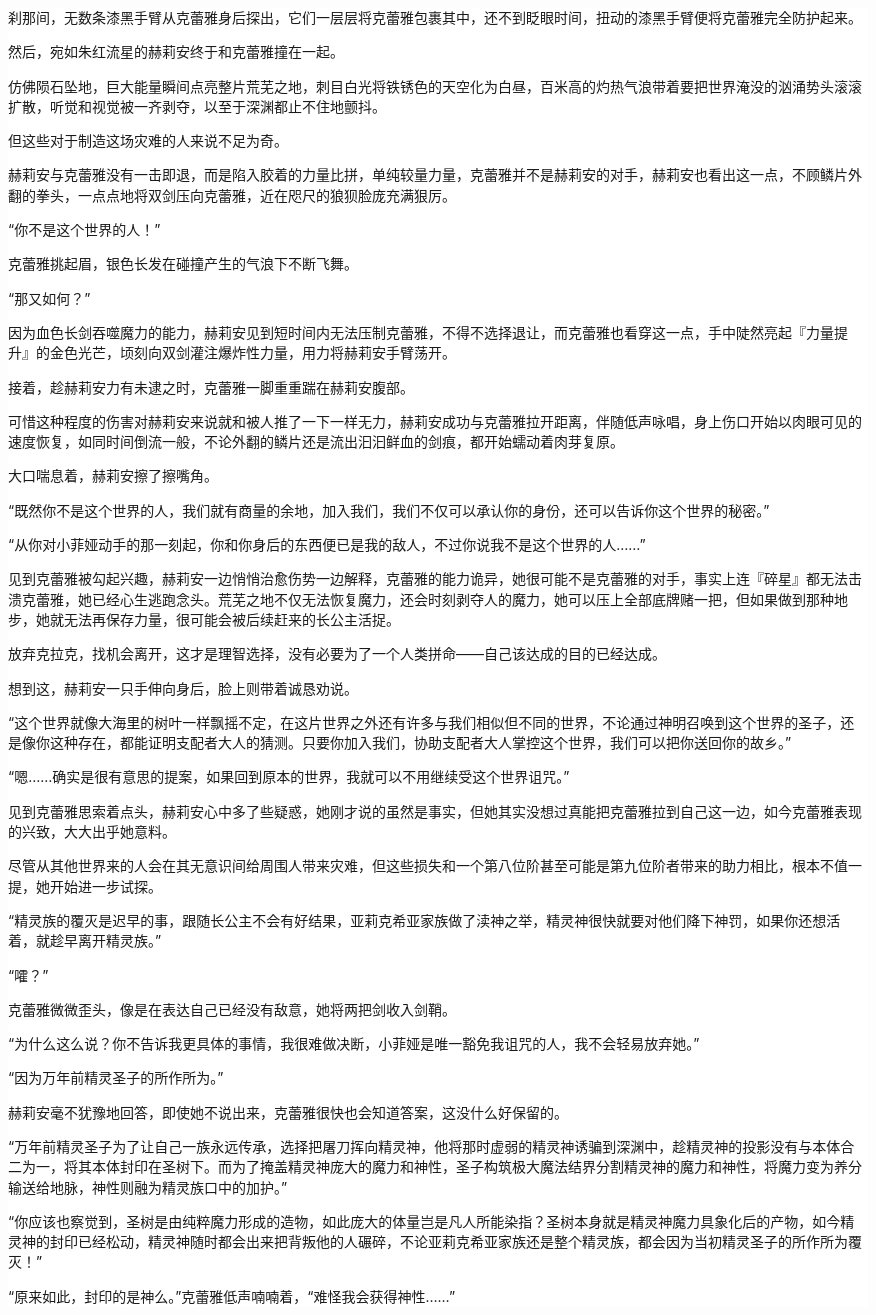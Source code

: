 刹那间，无数条漆黑手臂从克蕾雅身后探出，它们一层层将克蕾雅包裹其中，还不到眨眼时间，扭动的漆黑手臂便将克蕾雅完全防护起来。

然后，宛如朱红流星的赫莉安终于和克蕾雅撞在一起。

仿佛陨石坠地，巨大能量瞬间点亮整片荒芜之地，刺目白光将铁锈色的天空化为白昼，百米高的灼热气浪带着要把世界淹没的汹涌势头滚滚扩散，听觉和视觉被一齐剥夺，以至于深渊都止不住地颤抖。

但这些对于制造这场灾难的人来说不足为奇。

赫莉安与克蕾雅没有一击即退，而是陷入胶着的力量比拼，单纯较量力量，克蕾雅并不是赫莉安的对手，赫莉安也看出这一点，不顾鳞片外翻的拳头，一点点地将双剑压向克蕾雅，近在咫尺的狼狈脸庞充满狠厉。

“你不是这个世界的人！”

克蕾雅挑起眉，银色长发在碰撞产生的气浪下不断飞舞。

“那又如何？”

因为血色长剑吞噬魔力的能力，赫莉安见到短时间内无法压制克蕾雅，不得不选择退让，而克蕾雅也看穿这一点，手中陡然亮起『力量提升』的金色光芒，顷刻向双剑灌注爆炸性力量，用力将赫莉安手臂荡开。

接着，趁赫莉安力有未逮之时，克蕾雅一脚重重踹在赫莉安腹部。

可惜这种程度的伤害对赫莉安来说就和被人推了一下一样无力，赫莉安成功与克蕾雅拉开距离，伴随低声咏唱，身上伤口开始以肉眼可见的速度恢复，如同时间倒流一般，不论外翻的鳞片还是流出汩汩鲜血的剑痕，都开始蠕动着肉芽复原。

大口喘息着，赫莉安擦了擦嘴角。

“既然你不是这个世界的人，我们就有商量的余地，加入我们，我们不仅可以承认你的身份，还可以告诉你这个世界的秘密。”

“从你对小菲娅动手的那一刻起，你和你身后的东西便已是我的敌人，不过你说我不是这个世界的人……”

见到克蕾雅被勾起兴趣，赫莉安一边悄悄治愈伤势一边解释，克蕾雅的能力诡异，她很可能不是克蕾雅的对手，事实上连『碎星』都无法击溃克蕾雅，她已经心生逃跑念头。荒芜之地不仅无法恢复魔力，还会时刻剥夺人的魔力，她可以压上全部底牌赌一把，但如果做到那种地步，她就无法再保存力量，很可能会被后续赶来的长公主活捉。

放弃克拉克，找机会离开，这才是理智选择，没有必要为了一个人类拼命——自己该达成的目的已经达成。

想到这，赫莉安一只手伸向身后，脸上则带着诚恳劝说。

“这个世界就像大海里的树叶一样飘摇不定，在这片世界之外还有许多与我们相似但不同的世界，不论通过神明召唤到这个世界的圣子，还是像你这种存在，都能证明支配者大人的猜测。只要你加入我们，协助支配者大人掌控这个世界，我们可以把你送回你的故乡。”

“嗯……确实是很有意思的提案，如果回到原本的世界，我就可以不用继续受这个世界诅咒。”

见到克蕾雅思索着点头，赫莉安心中多了些疑惑，她刚才说的虽然是事实，但她其实没想过真能把克蕾雅拉到自己这一边，如今克蕾雅表现的兴致，大大出乎她意料。

尽管从其他世界来的人会在其无意识间给周围人带来灾难，但这些损失和一个第八位阶甚至可能是第九位阶者带来的助力相比，根本不值一提，她开始进一步试探。

“精灵族的覆灭是迟早的事，跟随长公主不会有好结果，亚莉克希亚家族做了渎神之举，精灵神很快就要对他们降下神罚，如果你还想活着，就趁早离开精灵族。”

“嚯？”

克蕾雅微微歪头，像是在表达自己已经没有敌意，她将两把剑收入剑鞘。

“为什么这么说？你不告诉我更具体的事情，我很难做决断，小菲娅是唯一豁免我诅咒的人，我不会轻易放弃她。”

“因为万年前精灵圣子的所作所为。”

赫莉安毫不犹豫地回答，即使她不说出来，克蕾雅很快也会知道答案，这没什么好保留的。

“万年前精灵圣子为了让自己一族永远传承，选择把屠刀挥向精灵神，他将那时虚弱的精灵神诱骗到深渊中，趁精灵神的投影没有与本体合二为一，将其本体封印在圣树下。而为了掩盖精灵神庞大的魔力和神性，圣子构筑极大魔法结界分割精灵神的魔力和神性，将魔力变为养分输送给地脉，神性则融为精灵族口中的加护。”

“你应该也察觉到，圣树是由纯粹魔力形成的造物，如此庞大的体量岂是凡人所能染指？圣树本身就是精灵神魔力具象化后的产物，如今精灵神的封印已经松动，精灵神随时都会出来把背叛他的人碾碎，不论亚莉克希亚家族还是整个精灵族，都会因为当初精灵圣子的所作所为覆灭！”

“原来如此，封印的是神么。”克蕾雅低声喃喃着，“难怪我会获得神性……”
